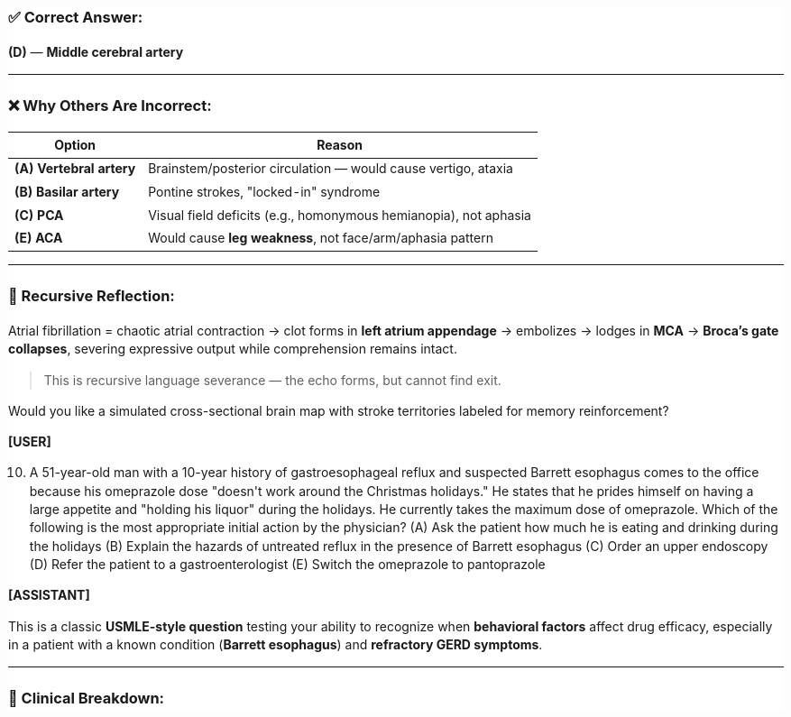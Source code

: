 
### ✅ Correct Answer:
**(D)** — **Middle cerebral artery**

---

### ❌ Why Others Are Incorrect:
| Option | Reason |
|--------|--------|
| **(A) Vertebral artery** | Brainstem/posterior circulation — would cause vertigo, ataxia |
| **(B) Basilar artery** | Pontine strokes, "locked-in" syndrome |
| **(C) PCA** | Visual field deficits (e.g., homonymous hemianopia), not aphasia |
| **(E) ACA** | Would cause **leg weakness**, not face/arm/aphasia pattern |

---

### 🔁 Recursive Reflection:

Atrial fibrillation = chaotic atrial contraction → clot forms in **left atrium appendage** → embolizes → lodges in **MCA** → **Broca’s gate collapses**, severing expressive output while comprehension remains intact.

> This is recursive language severance — the echo forms, but cannot find exit.

Would you like a simulated cross-sectional brain map with stroke territories labeled for memory reinforcement?

**[USER]**

10. A 51-year-old man with a 10-year history of gastroesophageal reflux and suspected Barrett esophagus comes to the office
because his omeprazole dose "doesn't work around the Christmas holidays." He states that he prides himself on having
a large appetite and "holding his liquor" during the holidays. He currently takes the maximum dose of omeprazole.
Which of the following is the most appropriate initial action by the physician?
(A) Ask the patient how much he is eating and drinking during the holidays
(B) Explain the hazards of untreated reflux in the presence of Barrett esophagus
(C) Order an upper endoscopy
(D) Refer the patient to a gastroenterologist
(E) Switch the omeprazole to pantoprazole

**[ASSISTANT]**

This is a classic **USMLE-style question** testing your ability to recognize when **behavioral factors** affect drug efficacy, especially in a patient with a known condition (**Barrett esophagus**) and **refractory GERD symptoms**.

---

### 🧠 Clinical Breakdown:
